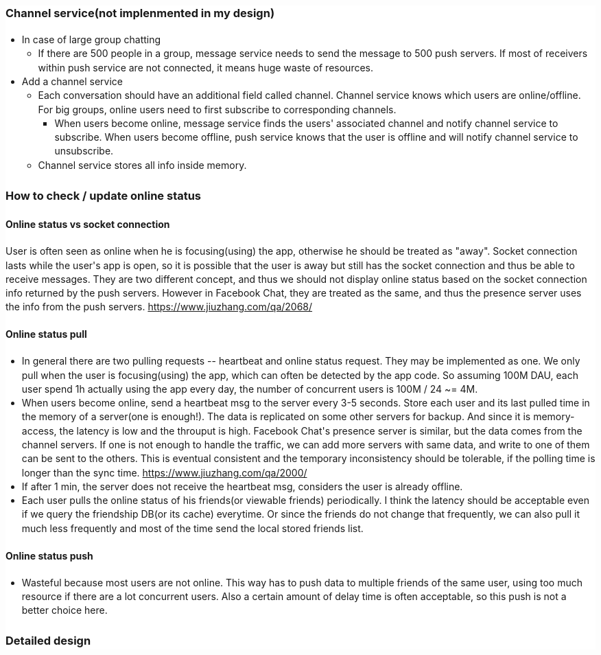 ### Channel service(not implenmented in my design)
* In case of large group chatting
	- If there are 500 people in a group, message service needs to send the message to 500 push servers. If most of receivers within push service are not connected, it means huge waste of resources. 
* Add a channel service
	- Each conversation should have an additional field called channel. Channel service knows which users are online/offline. For big groups, online users need to first subscribe to corresponding channels. 
		+ When users become online, message service finds the users' associated channel and notify channel service to subscribe. When users become offline, push service knows that the user is offline and will notify channel service to unsubscribe. 
	- Channel service stores all info inside memory. 

### How to check / update online status

#### Online status vs socket connection
User is often seen as online when he is focusing(using) the app, otherwise he should be treated as "away". Socket connection lasts while the user's app is open, so it is possible that the user is away but still has the socket connection and thus be able to receive messages. They are two different concept, and thus we should not display online status based on the socket connection info returned by the push servers. However in Facebook Chat, they are treated as the same, and thus the presence server uses the info from the push servers.
https://www.jiuzhang.com/qa/2068/

#### Online status pull
* In general there are two pulling requests -- heartbeat and online status request. They may be implemented as one. We only pull when the user is focusing(using) the app, which can often be detected by the app code. So assuming 100M DAU, each user spend 1h actually using the app every day, the number of concurrent users is 100M / 24 ~= 4M. 
* When users become online, send a heartbeat msg to the server every 3-5 seconds. Store each user and its last pulled time in the memory of a server(one is enough!). The data is replicated on some other servers for backup. And since it is memory-access, the latency is low and the throuput is high. Facebook Chat's presence server is similar, but the data comes from the channel servers.  If one is not enough to handle the traffic, we can add more servers with same data, and write to one of them can be sent to the others. This is eventual consistent and the temporary inconsistency should be tolerable, if the polling time is longer than the sync time.
https://www.jiuzhang.com/qa/2000/
* If after 1 min, the server does not receive the heartbeat msg, considers the user is already offline. 
* Each user pulls the online status of his friends(or viewable friends) periodically. I think the latency should be acceptable even if we query the friendship DB(or its cache) everytime. Or since the friends do not change that frequently, we can also pull it much less frequently and most of the time send the local stored friends list. 

#### Online status push
* Wasteful because most users are not online. This way has to push data to multiple friends of the same user, using too much resource if there are a lot concurrent users. Also a certain amount of delay time is often acceptable, so this push is not a better choice here.

### Detailed design